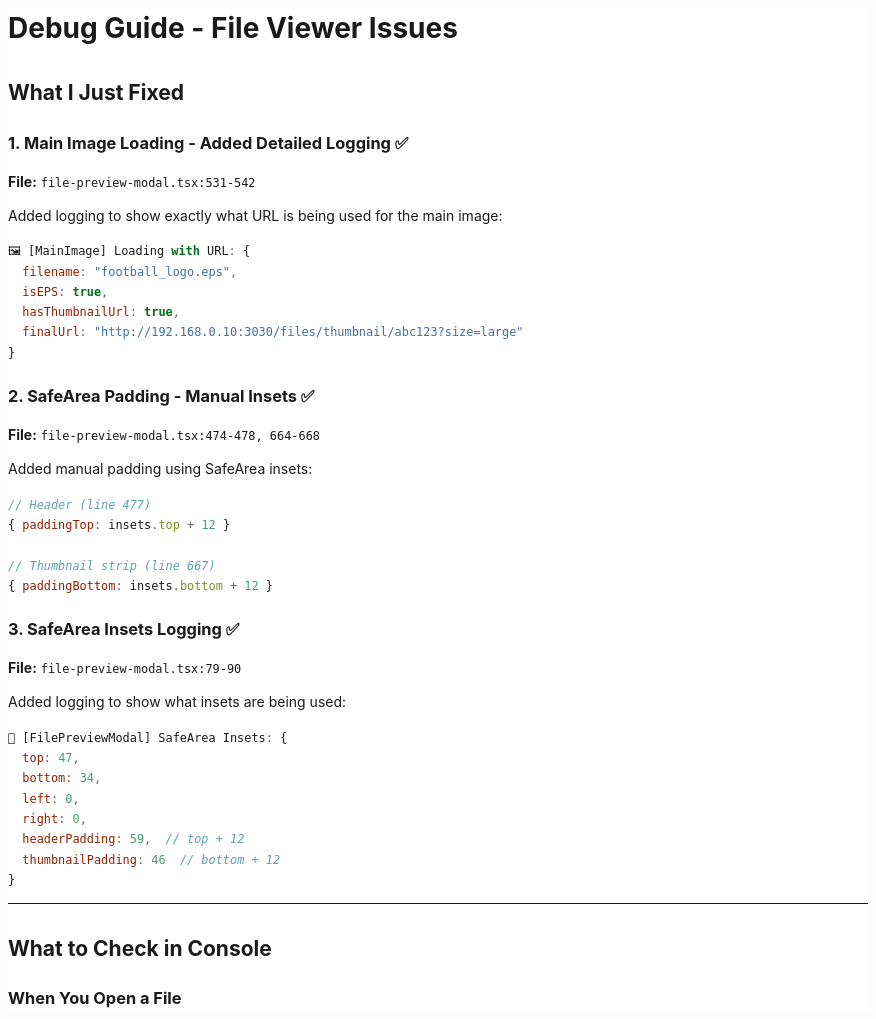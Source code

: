 # Debug Guide - File Viewer Issues

## What I Just Fixed

### 1. Main Image Loading - Added Detailed Logging ✅
**File:** `file-preview-modal.tsx:531-542`

Added logging to show exactly what URL is being used for the main image:
```javascript
🖼️ [MainImage] Loading with URL: {
  filename: "football_logo.eps",
  isEPS: true,
  hasThumbnailUrl: true,
  finalUrl: "http://192.168.0.10:3030/files/thumbnail/abc123?size=large"
}
```

### 2. SafeArea Padding - Manual Insets ✅
**File:** `file-preview-modal.tsx:474-478, 664-668`

Added manual padding using SafeArea insets:
```javascript
// Header (line 477)
{ paddingTop: insets.top + 12 }

// Thumbnail strip (line 667)
{ paddingBottom: insets.bottom + 12 }
```

### 3. SafeArea Insets Logging ✅
**File:** `file-preview-modal.tsx:79-90`

Added logging to show what insets are being used:
```javascript
📐 [FilePreviewModal] SafeArea Insets: {
  top: 47,
  bottom: 34,
  left: 0,
  right: 0,
  headerPadding: 59,  // top + 12
  thumbnailPadding: 46  // bottom + 12
}
```

---

## What to Check in Console

### When You Open a File
